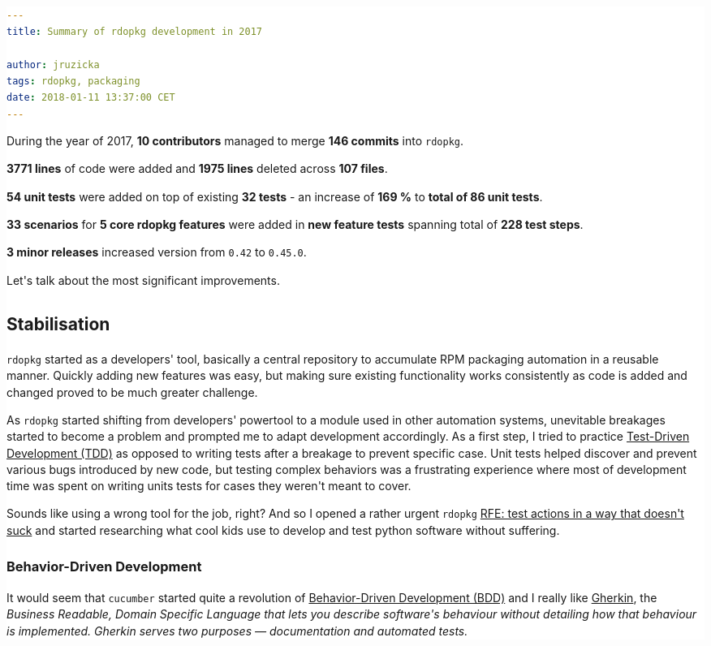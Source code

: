 ```yaml
---
title: Summary of rdopkg development in 2017

author: jruzicka
tags: rdopkg, packaging
date: 2018-01-11 13:37:00 CET
---
```


During the year of 2017, **10 contributors** managed to merge
**146 commits** into `rdopkg`.

**3771 lines** of code were added and **1975 lines** deleted
across **107 files**.

**54 unit tests** were added on top of existing **32 tests** - an increase
of **169 %** to **total of 86 unit tests**.

**33 scenarios** for **5 core rdopkg features** were added in **new feature
tests** spanning total of **228 test steps**.

**3 minor releases** increased version from `0.42` to `0.45.0`.

Let's talk about the most significant improvements.


## Stabilisation

`rdopkg` started as a developers' tool, basically a central repository to
accumulate RPM packaging automation in a reusable manner. Quickly adding new
features was easy, but making sure existing functionality works consistently
as code is added and changed proved to be much greater challenge.

As `rdopkg` started shifting from developers' powertool to a module used in
other automation systems, unevitable breakages started to become a problem and
prompted me to adapt development accordingly. As a first step, I tried to practice
[Test-Driven Development (TDD)](https://en.wikipedia.org/wiki/Test-driven_development)
as opposed to writing tests after a breakage to prevent specific case. Unit
tests helped discover and prevent various bugs introduced by new code, but
testing complex behaviors was a frustrating experience where most of
development time was spent on writing units tests for cases they weren't meant
to cover.

Sounds like using a wrong tool for the job, right? And so I opened a rather
urgent `rdopkg` [RFE: test actions in a way that doesn't
suck](https://github.com/softwarefactory-project/rdopkg/issues/123) and
started researching what cool kids use to develop and test python software
without suffering.

### Behavior-Driven Development

It would seem that `cucumber` started quite a revolution of
[Behavior-Driven Development (BDD)](https://en.wikipedia.org/wiki/Behavior-driven_development)
and I really like
[Gherkin](https://github.com/cucumber/cucumber/wiki/Gherkin),
the _Business Readable, Domain Specific Language that lets you describe
software's behaviour without detailing how that behaviour is implemented.
Gherkin serves two purposes — documentation and automated tests._
